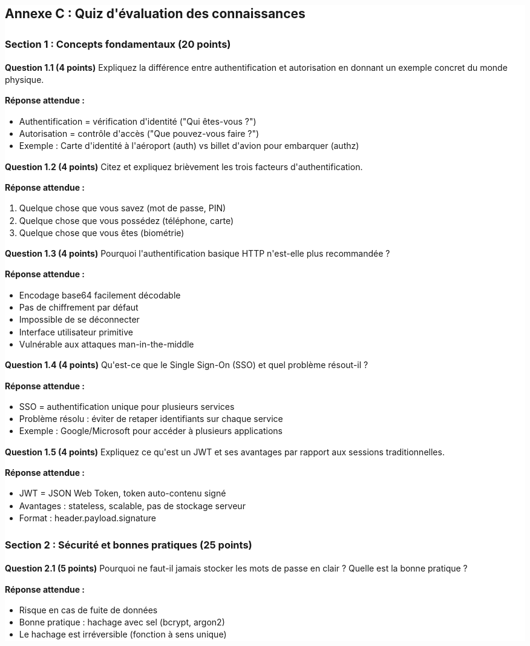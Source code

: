 ## Annexe C : Quiz d'évaluation des connaissances

### Section 1 : Concepts fondamentaux (20 points)

**Question 1.1 (4 points)**
Expliquez la différence entre authentification et autorisation en donnant un exemple concret du monde physique.

**Réponse attendue :**
- Authentification = vérification d'identité ("Qui êtes-vous ?")
- Autorisation = contrôle d'accès ("Que pouvez-vous faire ?")
- Exemple : Carte d'identité à l'aéroport (auth) vs billet d'avion pour embarquer (authz)

**Question 1.2 (4 points)**
Citez et expliquez brièvement les trois facteurs d'authentification.

**Réponse attendue :**
1. Quelque chose que vous savez (mot de passe, PIN)
2. Quelque chose que vous possédez (téléphone, carte)
3. Quelque chose que vous êtes (biométrie)

**Question 1.3 (4 points)**
Pourquoi l'authentification basique HTTP n'est-elle plus recommandée ?

**Réponse attendue :**
- Encodage base64 facilement décodable
- Pas de chiffrement par défaut
- Impossible de se déconnecter
- Interface utilisateur primitive
- Vulnérable aux attaques man-in-the-middle

**Question 1.4 (4 points)**
Qu'est-ce que le Single Sign-On (SSO) et quel problème résout-il ?

**Réponse attendue :**
- SSO = authentification unique pour plusieurs services
- Problème résolu : éviter de retaper identifiants sur chaque service
- Exemple : Google/Microsoft pour accéder à plusieurs applications

**Question 1.5 (4 points)**
Expliquez ce qu'est un JWT et ses avantages par rapport aux sessions traditionnelles.

**Réponse attendue :**
- JWT = JSON Web Token, token auto-contenu signé
- Avantages : stateless, scalable, pas de stockage serveur
- Format : header.payload.signature

### Section 2 : Sécurité et bonnes pratiques (25 points)

**Question 2.1 (5 points)**
Pourquoi ne faut-il jamais stocker les mots de passe en clair ? Quelle est la bonne pratique ?

**Réponse attendue :**
- Risque en cas de fuite de données
- Bonne pratique : hachage avec sel (bcrypt, argon2)
- Le hachage est irréversible (fonction à sens unique)
